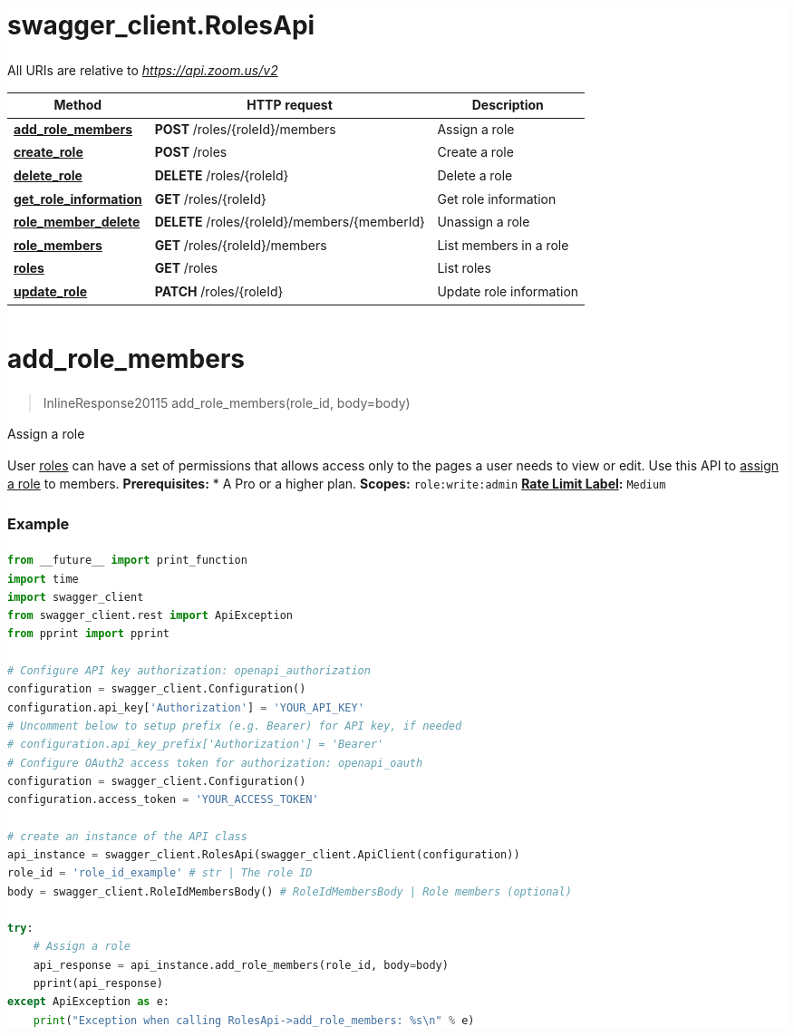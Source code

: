 # swagger_client.RolesApi

All URIs are relative to *https://api.zoom.us/v2*

Method | HTTP request | Description
------------- | ------------- | -------------
[**add_role_members**](RolesApi.md#add_role_members) | **POST** /roles/{roleId}/members | Assign a role
[**create_role**](RolesApi.md#create_role) | **POST** /roles | Create a role
[**delete_role**](RolesApi.md#delete_role) | **DELETE** /roles/{roleId} | Delete a role
[**get_role_information**](RolesApi.md#get_role_information) | **GET** /roles/{roleId} | Get role information
[**role_member_delete**](RolesApi.md#role_member_delete) | **DELETE** /roles/{roleId}/members/{memberId} | Unassign a role
[**role_members**](RolesApi.md#role_members) | **GET** /roles/{roleId}/members | List members in a role
[**roles**](RolesApi.md#roles) | **GET** /roles | List roles
[**update_role**](RolesApi.md#update_role) | **PATCH** /roles/{roleId} | Update role information

# **add_role_members**
> InlineResponse20115 add_role_members(role_id, body=body)

Assign a role

User [roles](https://support.zoom.us/hc/en-us/articles/115001078646-Role-Based-Access-Control) can have a set of permissions that allows access only to the pages a user needs to view or edit. Use this API to [assign a role](https://support.zoom.us/hc/en-us/articles/115001078646-Role-Based-Access-Control#h_748b6fd8-5057-4cf4-bbfd-787909c09db0) to members.  **Prerequisites:**     * A Pro or a higher plan.  **Scopes:** `role:write:admin`  **[Rate Limit Label](https://marketplace.zoom.us/docs/api-reference/rate-limits#rate-limits):** `Medium`

### Example
```python
from __future__ import print_function
import time
import swagger_client
from swagger_client.rest import ApiException
from pprint import pprint

# Configure API key authorization: openapi_authorization
configuration = swagger_client.Configuration()
configuration.api_key['Authorization'] = 'YOUR_API_KEY'
# Uncomment below to setup prefix (e.g. Bearer) for API key, if needed
# configuration.api_key_prefix['Authorization'] = 'Bearer'
# Configure OAuth2 access token for authorization: openapi_oauth
configuration = swagger_client.Configuration()
configuration.access_token = 'YOUR_ACCESS_TOKEN'

# create an instance of the API class
api_instance = swagger_client.RolesApi(swagger_client.ApiClient(configuration))
role_id = 'role_id_example' # str | The role ID
body = swagger_client.RoleIdMembersBody() # RoleIdMembersBody | Role members (optional)

try:
    # Assign a role
    api_response = api_instance.add_role_members(role_id, body=body)
    pprint(api_response)
except ApiException as e:
    print("Exception when calling RolesApi->add_role_members: %s\n" % e)
```
